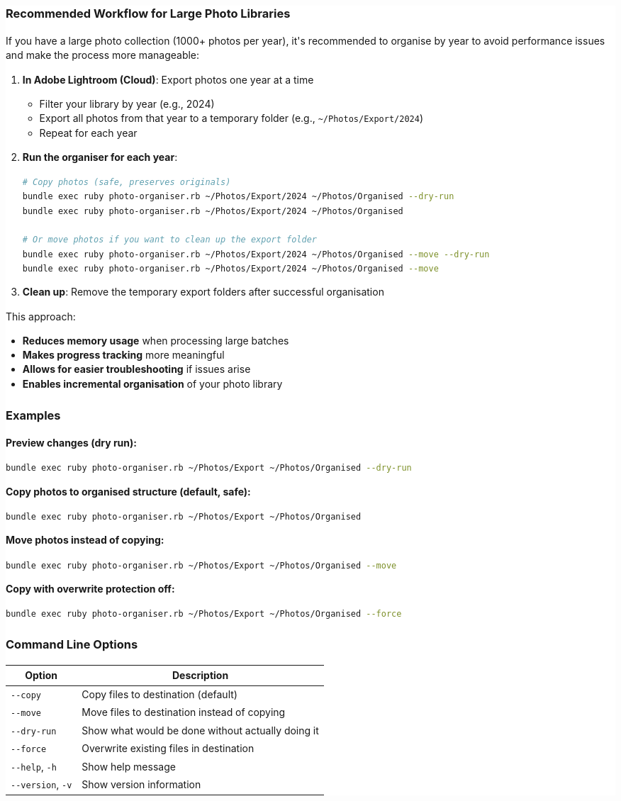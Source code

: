 ### Recommended Workflow for Large Photo Libraries

If you have a large photo collection (1000+ photos per year), it's recommended to organise by year to avoid performance issues and make the process more manageable:

1. **In Adobe Lightroom (Cloud)**: Export photos one year at a time
   - Filter your library by year (e.g., 2024)
   - Export all photos from that year to a temporary folder (e.g., `~/Photos/Export/2024`)
   - Repeat for each year

2. **Run the organiser for each year**:
   ```bash
   # Copy photos (safe, preserves originals)
   bundle exec ruby photo-organiser.rb ~/Photos/Export/2024 ~/Photos/Organised --dry-run
   bundle exec ruby photo-organiser.rb ~/Photos/Export/2024 ~/Photos/Organised

   # Or move photos if you want to clean up the export folder
   bundle exec ruby photo-organiser.rb ~/Photos/Export/2024 ~/Photos/Organised --move --dry-run
   bundle exec ruby photo-organiser.rb ~/Photos/Export/2024 ~/Photos/Organised --move
   ```

3. **Clean up**: Remove the temporary export folders after successful organisation

This approach:
- **Reduces memory usage** when processing large batches
- **Makes progress tracking** more meaningful
- **Allows for easier troubleshooting** if issues arise
- **Enables incremental organisation** of your photo library

### Examples

**Preview changes (dry run):**
```bash
bundle exec ruby photo-organiser.rb ~/Photos/Export ~/Photos/Organised --dry-run
```

**Copy photos to organised structure (default, safe):**
```bash
bundle exec ruby photo-organiser.rb ~/Photos/Export ~/Photos/Organised
```

**Move photos instead of copying:**
```bash
bundle exec ruby photo-organiser.rb ~/Photos/Export ~/Photos/Organised --move
```

**Copy with overwrite protection off:**
```bash
bundle exec ruby photo-organiser.rb ~/Photos/Export ~/Photos/Organised --force
```

### Command Line Options

| Option | Description |
|--------|-------------|
| `--copy` | Copy files to destination (default) |
| `--move` | Move files to destination instead of copying |
| `--dry-run` | Show what would be done without actually doing it |
| `--force` | Overwrite existing files in destination |
| `--help`, `-h` | Show help message |
| `--version`, `-v` | Show version information |
